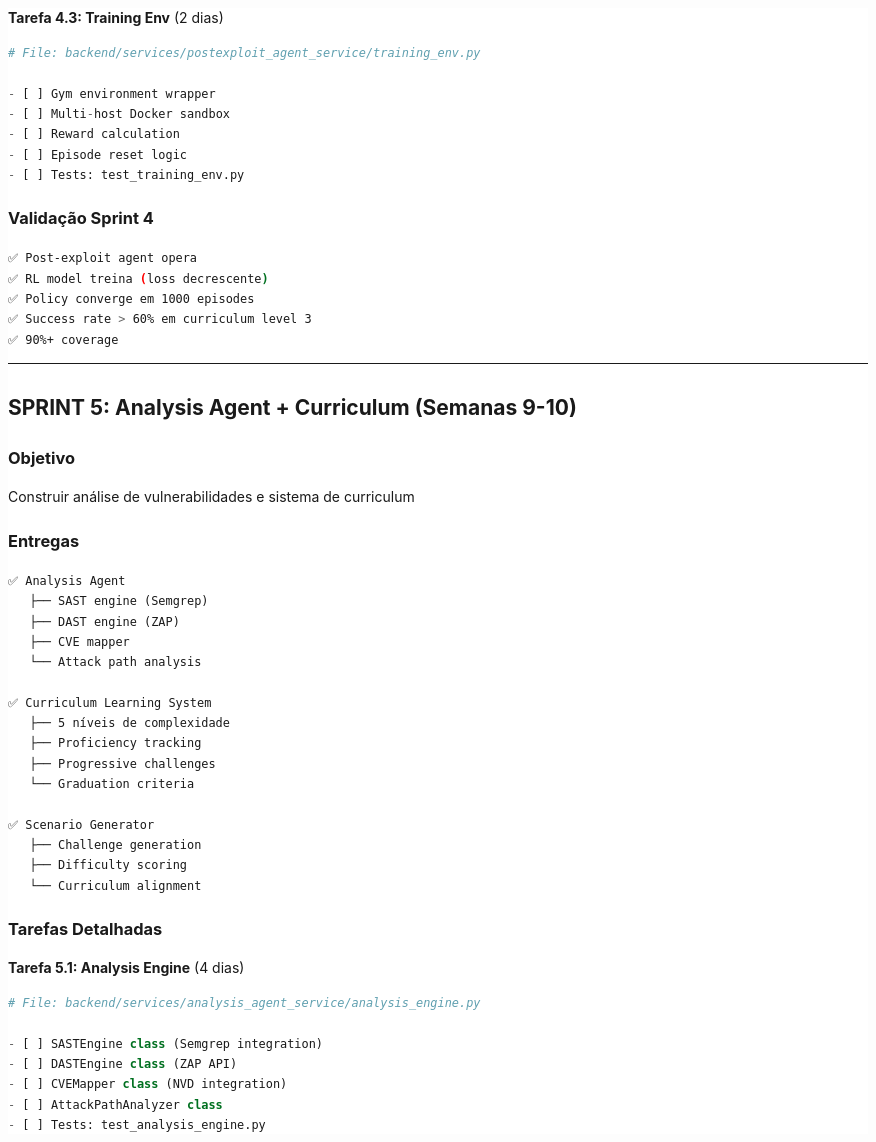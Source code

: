**Tarefa 4.3: Training Env** (2 dias)
```python
# File: backend/services/postexploit_agent_service/training_env.py

- [ ] Gym environment wrapper
- [ ] Multi-host Docker sandbox
- [ ] Reward calculation
- [ ] Episode reset logic
- [ ] Tests: test_training_env.py
```

### Validação Sprint 4
```bash
✅ Post-exploit agent opera
✅ RL model treina (loss decrescente)
✅ Policy converge em 1000 episodes
✅ Success rate > 60% em curriculum level 3
✅ 90%+ coverage
```

---

## SPRINT 5: Analysis Agent + Curriculum (Semanas 9-10)

### Objetivo
Construir análise de vulnerabilidades e sistema de curriculum

### Entregas
```
✅ Analysis Agent
   ├── SAST engine (Semgrep)
   ├── DAST engine (ZAP)
   ├── CVE mapper
   └── Attack path analysis

✅ Curriculum Learning System
   ├── 5 níveis de complexidade
   ├── Proficiency tracking
   ├── Progressive challenges
   └── Graduation criteria

✅ Scenario Generator
   ├── Challenge generation
   ├── Difficulty scoring
   └── Curriculum alignment
```

### Tarefas Detalhadas

**Tarefa 5.1: Analysis Engine** (4 dias)
```python
# File: backend/services/analysis_agent_service/analysis_engine.py

- [ ] SASTEngine class (Semgrep integration)
- [ ] DASTEngine class (ZAP API)
- [ ] CVEMapper class (NVD integration)
- [ ] AttackPathAnalyzer class
- [ ] Tests: test_analysis_engine.py
```
